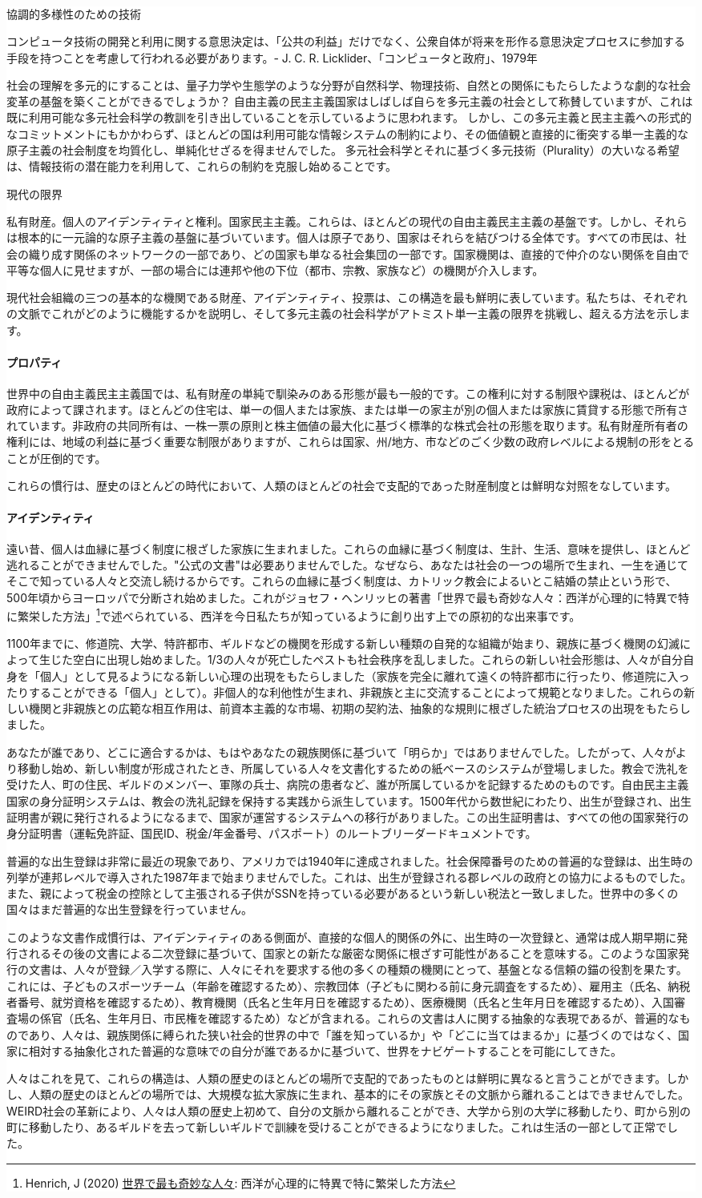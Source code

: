 協調的多様性のための技術

コンピュータ技術の開発と利用に関する意思決定は、「公共の利益」だけでなく、公衆自体が将来を形作る意思決定プロセスに参加する手段を持つことを考慮して行われる必要があります。- J. C. R. Licklider、「コンピュータと政府」、1979年

社会の理解を多元的にすることは、量子力学や生態学のような分野が自然科学、物理技術、自然との関係にもたらしたような劇的な社会変革の基盤を築くことができるでしょうか？ 自由主義の民主主義国家はしばしば自らを多元主義の社会として称賛していますが、これは既に利用可能な多元社会科学の教訓を引き出していることを示しているように思われます。 しかし、この多元主義と民主主義への形式的なコミットメントにもかかわらず、ほとんどの国は利用可能な情報システムの制約により、その価値観と直接的に衝突する単一主義的な原子主義の社会制度を均質化し、単純化せざるを得ませんでした。 多元社会科学とそれに基づく多元技術（Plurality）の大いなる希望は、情報技術の潜在能力を利用して、これらの制約を克服し始めることです。

現代の限界

私有財産。個人のアイデンティティと権利。国家民主主義。これらは、ほとんどの現代の自由主義民主主義の基盤です。しかし、それらは根本的に一元論的な原子主義の基盤に基づいています。個人は原子であり、国家はそれらを結びつける全体です。すべての市民は、社会の織り成す関係のネットワークの一部であり、どの国家も単なる社会集団の一部です。国家機関は、直接的で仲介のない関係を自由で平等な個人に見せますが、一部の場合には連邦や他の下位（都市、宗教、家族など）の機関が介入します。

現代社会組織の三つの基本的な機関である財産、アイデンティティ、投票は、この構造を最も鮮明に表しています。私たちは、それぞれの文脈でこれがどのように機能するかを説明し、そして多元主義の社会科学がアトミスト単一主義の限界を挑戦し、超える方法を示します。

#### プロパティ

世界中の自由主義民主主義国では、私有財産の単純で馴染みのある形態が最も一般的です。この権利に対する制限や課税は、ほとんどが政府によって課されます。ほとんどの住宅は、単一の個人または家族、または単一の家主が別の個人または家族に賃貸する形態で所有されています。非政府の共同所有は、一株一票の原則と株主価値の最大化に基づく標準的な株式会社の形態を取ります。私有財産所有者の権利には、地域の利益に基づく重要な制限がありますが、これらは国家、州/地方、市などのごく少数の政府レベルによる規制の形をとることが圧倒的です。

これらの慣行は、歴史のほとんどの時代において、人類のほとんどの社会で支配的であった財産制度とは鮮明な対照をなしています。

#### アイデンティティ


遠い昔、個人は血縁に基づく制度に根ざした家族に生まれました。これらの血縁に基づく制度は、生計、生活、意味を提供し、ほとんど逃れることができませんでした。"公式の文書"は必要ありませんでした。なぜなら、あなたは社会の一つの場所で生まれ、一生を通じてそこで知っている人々と交流し続けるからです。これらの血縁に基づく制度は、カトリック教会によるいとこ結婚の禁止という形で、500年頃からヨーロッパで分断され始めました。これがジョセフ・ヘンリッヒの著書「世界で最も奇妙な人々：西洋が心理的に特異で特に繁栄した方法」[^WEIRDest]で述べられている、西洋を今日私たちが知っているように創り出す上での原初的な出来事です。

1100年までに、修道院、大学、特許都市、ギルドなどの機関を形成する新しい種類の自発的な組織が始まり、親族に基づく機関の幻滅によって生じた空白に出現し始めました。1/3の人々が死亡したペストも社会秩序を乱しました。これらの新しい社会形態は、人々が自分自身を「個人」として見るようになる新しい心理の出現をもたらしました（家族を完全に離れて遠くの特許都市に行ったり、修道院に入ったりすることができる「個人」として）。非個人的な利他性が生まれ、非親族と主に交流することによって規範となりました。これらの新しい機関と非親族との広範な相互作用は、前資本主義的な市場、初期の契約法、抽象的な規則に根ざした統治プロセスの出現をもたらしました。

あなたが誰であり、どこに適合するかは、もはやあなたの親族関係に基づいて「明らか」ではありませんでした。したがって、人々がより移動し始め、新しい制度が形成されたとき、所属している人々を文書化するための紙ベースのシステムが登場しました。教会で洗礼を受けた人、町の住民、ギルドのメンバー、軍隊の兵士、病院の患者など、誰が所属しているかを記録するためのものです。自由民主主義国家の身分証明システムは、教会の洗礼記録を保持する実践から派生しています。1500年代から数世紀にわたり、出生が登録され、出生証明書が親に発行されるようになるまで、国家が運営するシステムへの移行がありました。この出生証明書は、すべての他の国家発行の身分証明書（運転免許証、国民ID、税金/年金番号、パスポート）のルートブリーダードキュメントです。

普遍的な出生登録は非常に最近の現象であり、アメリカでは1940年に達成されました。社会保障番号のための普遍的な登録は、出生時の列挙が連邦レベルで導入された1987年まで始まりませんでした。これは、出生が登録される郡レベルの政府との協力によるものでした。また、親によって税金の控除として主張される子供がSSNを持っている必要があるという新しい税法と一致しました。世界中の多くの国々はまだ普遍的な出生登録を行っていません。

 このような文書作成慣行は、アイデンティティのある側面が、直接的な個人的関係の外に、出生時の一次登録と、通常は成人期早期に発行されるその後の文書による二次登録に基づいて、国家との新たな厳密な関係に根ざす可能性があることを意味する。このような国家発行の文書は、人々が登録／入学する際に、人々にそれを要求する他の多くの種類の機関にとって、基盤となる信頼の錨の役割を果たす。これには、子どものスポーツチーム（年齢を確認するため）、宗教団体（子どもに関わる前に身元調査をするため）、雇用主（氏名、納税者番号、就労資格を確認するため）、教育機関（氏名と生年月日を確認するため）、医療機関（氏名と生年月日を確認するため）、入国審査場の係官（氏名、生年月日、市民権を確認するため）などが含まれる。これらの文書は人に関する抽象的な表現であるが、普遍的なものであり、人々は、親族関係に縛られた狭い社会的世界の中で「誰を知っているか」や「どこに当てはまるか」に基づくのではなく、国家に相対する抽象化された普遍的な意味での自分が誰であるかに基づいて、世界をナビゲートすることを可能にしてきた。

人々はこれを見て、これらの構造は、人類の歴史のほとんどの場所で支配的であったものとは鮮明に異なると言うことができます。しかし、人類の歴史のほとんどの場所では、大規模な拡大家族に生まれ、基本的にその家族とその文脈から離れることはできませんでした。WEIRD社会の革新により、人々は人類の歴史上初めて、自分の文脈から離れることができ、大学から別の大学に移動したり、町から別の町に移動したり、あるギルドを去って新しいギルドで訓練を受けることができるようになりました。これは生活の一部として正常でした。


[^WEIRDest]: Henrich, J (2020) [世界で最も奇妙な人々](https://en.wikipedia.org/wiki/The_WEIRDest_People_in_the_World): 西洋が心理的に特異で特に繁栄した方法